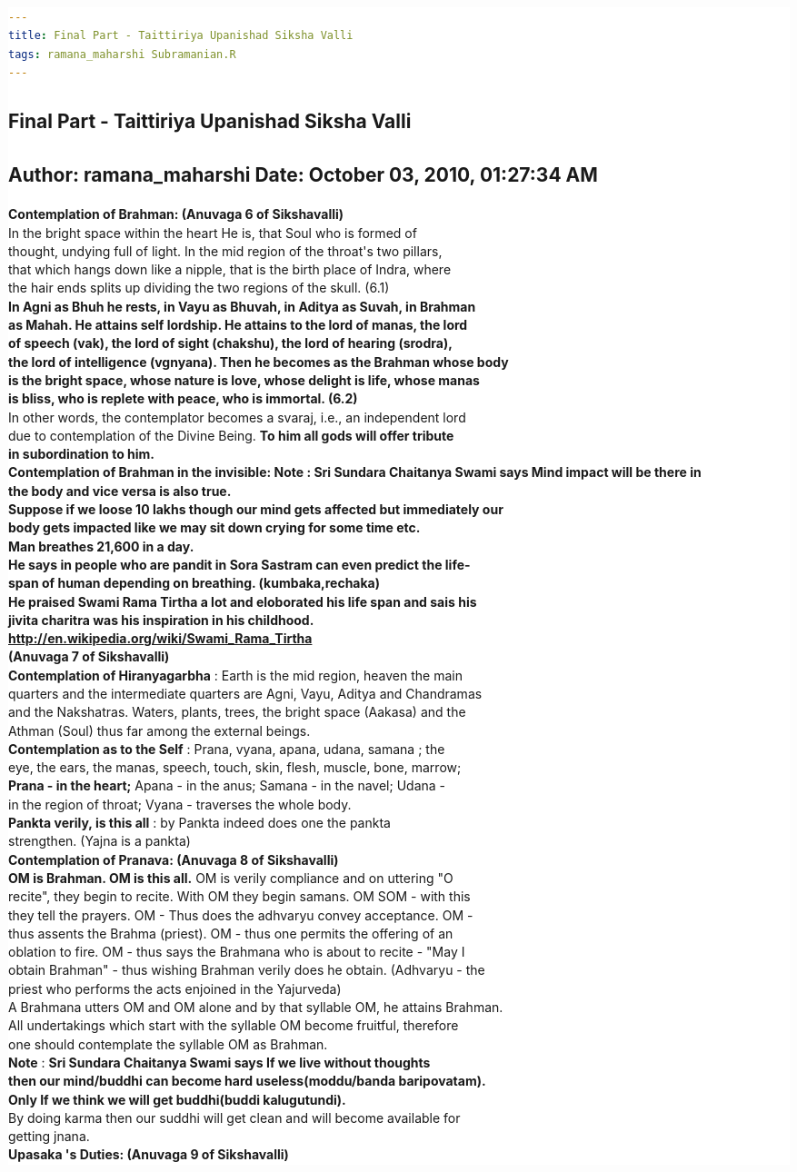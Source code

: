 ```yaml
--- 
title: Final Part - Taittiriya Upanishad Siksha Valli   
tags: ramana_maharshi Subramanian.R  
---  
```

## Final Part - Taittiriya Upanishad Siksha Valli  
Author: ramana_maharshi     Date: October 03, 2010, 01:27:34 AM  
---  
**Contemplation of Brahman: (Anuvaga 6 of Sikshavalli)**   
In the bright space within the heart He is, that Soul who is formed of  
thought, undying full of light. In the mid region of the throat's two pillars,  
that which hangs down like a nipple, that is the birth place of Indra, where  
the hair ends splits up dividing the two regions of the skull. (6.1)   
 **In Agni as Bhuh he rests, in Vayu as Bhuvah, in Aditya as Suvah, in Brahman  
as Mahah. He attains self lordship. He attains to the lord of manas, the lord  
of speech (vak), the lord of sight (chakshu), the lord of hearing (srodra),  
the lord of intelligence (vgnyana). Then he becomes as the Brahman whose body  
is the bright space, whose nature is love, whose delight is life, whose manas  
is bliss, who is replete with peace, who is immortal. (6.2)**   
In other words, the contemplator becomes a svaraj, i.e., an independent lord  
due to contemplation of the Divine Being. **To him all gods will offer tribute  
in subordination to him.**   
 **Contemplation of Brahman in the invisible:  **Note** : **Sri Sundara Chaitanya Swami says Mind impact will be there in  
the body and vice versa is also true.   
Suppose if we loose 10 lakhs though our mind gets affected but immediately our  
body gets impacted like we may sit down crying for some time etc.   
Man breathes 21,600 in a day.   
He says in people who are pandit in Sora Sastram can even predict the life-  
span of human depending on breathing. (kumbaka,rechaka)   
He praised Swami Rama Tirtha a lot and eloborated his life span and sais his  
jivita charitra was his inspiration in his childhood.**   
http://en.wikipedia.org/wiki/Swami_Rama_Tirtha   
(Anuvaga 7 of Sikshavalli)**   
 **Contemplation of Hiranyagarbha** : Earth is the mid region, heaven the main  
quarters and the intermediate quarters are Agni, Vayu, Aditya and Chandramas  
and the Nakshatras. Waters, plants, trees, the bright space (Aakasa) and the  
Athman (Soul) thus far among the external beings.   
 **Contemplation as to the Self** : Prana, vyana, apana, udana, samana ; the  
eye, the ears, the manas, speech, touch, skin, flesh, muscle, bone, marrow;   
 **Prana - in the heart;** Apana - in the anus; Samana - in the navel; Udana -  
in the region of throat; Vyana - traverses the whole body.   
 **Pankta verily, is this all** : by Pankta indeed does one the pankta  
strengthen. (Yajna is a pankta)   
 **Contemplation of Pranava: (Anuvaga 8 of Sikshavalli)**   
 **OM is Brahman. OM is this all.** OM is verily compliance and on uttering "O  
recite", they begin to recite. With OM they begin samans. OM SOM - with this  
they tell the prayers. OM - Thus does the adhvaryu convey acceptance. OM -  
thus assents the Brahma (priest). OM - thus one permits the offering of an  
oblation to fire. OM - thus says the Brahmana who is about to recite - "May I  
obtain Brahman" \- thus wishing Brahman verily does he obtain. (Adhvaryu - the  
priest who performs the acts enjoined in the Yajurveda)   
A Brahmana utters OM and OM alone and by that syllable OM, he attains Brahman.   
All undertakings which start with the syllable OM become fruitful, therefore  
one should contemplate the syllable OM as Brahman.   
 **Note** : **Sri Sundara Chaitanya Swami says If we live without thoughts  
then our mind/buddhi can become hard useless(moddu/banda baripovatam).   
Only If we think we will get buddhi(buddi kalugutundi).**   
By doing karma then our suddhi will get clean and will become available for  
getting jnana.   
 **Upasaka 's Duties: (Anuvaga 9 of Sikshavalli)**   